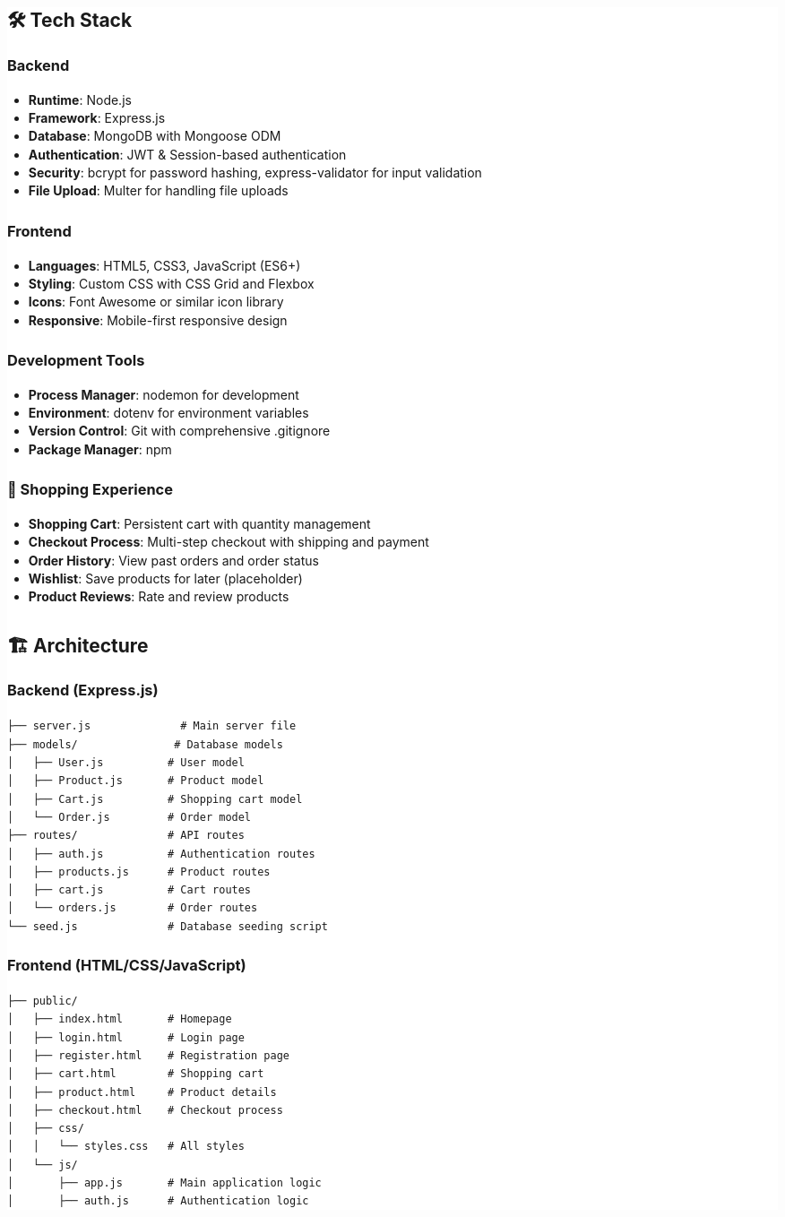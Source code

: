## 🛠️ Tech Stack

### Backend
- **Runtime**: Node.js
- **Framework**: Express.js
- **Database**: MongoDB with Mongoose ODM
- **Authentication**: JWT & Session-based authentication
- **Security**: bcrypt for password hashing, express-validator for input validation
- **File Upload**: Multer for handling file uploads

### Frontend
- **Languages**: HTML5, CSS3, JavaScript (ES6+)
- **Styling**: Custom CSS with CSS Grid and Flexbox
- **Icons**: Font Awesome or similar icon library
- **Responsive**: Mobile-first responsive design

### Development Tools
- **Process Manager**: nodemon for development
- **Environment**: dotenv for environment variables
- **Version Control**: Git with comprehensive .gitignore
- **Package Manager**: npm

### 🛒 Shopping Experience
- **Shopping Cart**: Persistent cart with quantity management
- **Checkout Process**: Multi-step checkout with shipping and payment
- **Order History**: View past orders and order status
- **Wishlist**: Save products for later (placeholder)
- **Product Reviews**: Rate and review products

## 🏗️ Architecture

### Backend (Express.js)
```
├── server.js              # Main server file
├── models/               # Database models
│   ├── User.js          # User model
│   ├── Product.js       # Product model
│   ├── Cart.js          # Shopping cart model
│   └── Order.js         # Order model
├── routes/              # API routes
│   ├── auth.js          # Authentication routes
│   ├── products.js      # Product routes
│   ├── cart.js          # Cart routes
│   └── orders.js        # Order routes
└── seed.js              # Database seeding script
```

### Frontend (HTML/CSS/JavaScript)
```
├── public/
│   ├── index.html       # Homepage
│   ├── login.html       # Login page
│   ├── register.html    # Registration page
│   ├── cart.html        # Shopping cart
│   ├── product.html     # Product details
│   ├── checkout.html    # Checkout process
│   ├── css/
│   │   └── styles.css   # All styles
│   └── js/
│       ├── app.js       # Main application logic
│       ├── auth.js      # Authentication logic
```